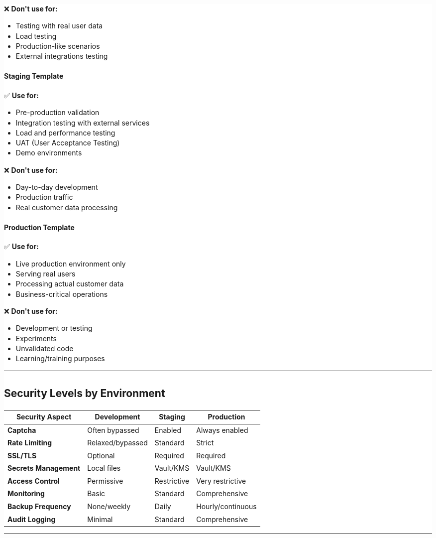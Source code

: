 ❌ **Don't use for:**
- Testing with real user data
- Load testing
- Production-like scenarios
- External integrations testing

#### Staging Template
✅ **Use for:**
- Pre-production validation
- Integration testing with external services
- Load and performance testing
- UAT (User Acceptance Testing)
- Demo environments

❌ **Don't use for:**
- Day-to-day development
- Production traffic
- Real customer data processing

#### Production Template
✅ **Use for:**
- Live production environment only
- Serving real users
- Processing actual customer data
- Business-critical operations

❌ **Don't use for:**
- Development or testing
- Experiments
- Unvalidated code
- Learning/training purposes

---

## Security Levels by Environment

| Security Aspect | Development | Staging | Production |
|----------------|-------------|---------|------------|
| **Captcha** | Often bypassed | Enabled | Always enabled |
| **Rate Limiting** | Relaxed/bypassed | Standard | Strict |
| **SSL/TLS** | Optional | Required | Required |
| **Secrets Management** | Local files | Vault/KMS | Vault/KMS |
| **Access Control** | Permissive | Restrictive | Very restrictive |
| **Monitoring** | Basic | Standard | Comprehensive |
| **Backup Frequency** | None/weekly | Daily | Hourly/continuous |
| **Audit Logging** | Minimal | Standard | Comprehensive |

---